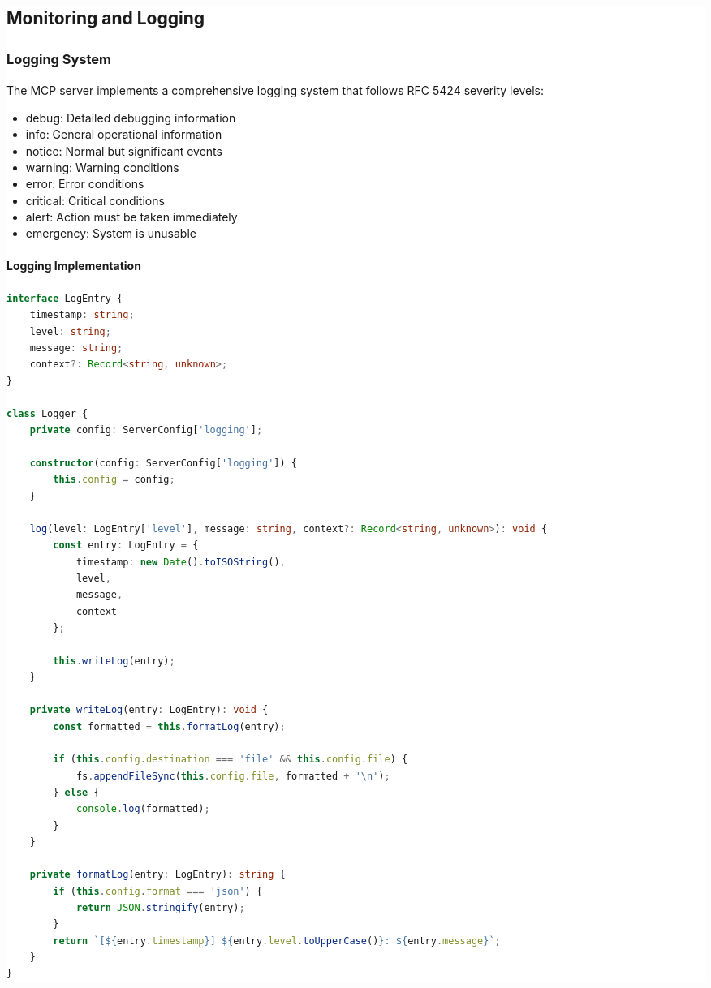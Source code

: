 ## Monitoring and Logging

### Logging System

The MCP server implements a comprehensive logging system that follows RFC 5424 severity levels:

- debug: Detailed debugging information
- info: General operational information
- notice: Normal but significant events
- warning: Warning conditions
- error: Error conditions
- critical: Critical conditions
- alert: Action must be taken immediately
- emergency: System is unusable

#### Logging Implementation

```typescript
interface LogEntry {
    timestamp: string;
    level: string;
    message: string;
    context?: Record<string, unknown>;
}

class Logger {
    private config: ServerConfig['logging'];

    constructor(config: ServerConfig['logging']) {
        this.config = config;
    }

    log(level: LogEntry['level'], message: string, context?: Record<string, unknown>): void {
        const entry: LogEntry = {
            timestamp: new Date().toISOString(),
            level,
            message,
            context
        };

        this.writeLog(entry);
    }

    private writeLog(entry: LogEntry): void {
        const formatted = this.formatLog(entry);

        if (this.config.destination === 'file' && this.config.file) {
            fs.appendFileSync(this.config.file, formatted + '\n');
        } else {
            console.log(formatted);
        }
    }

    private formatLog(entry: LogEntry): string {
        if (this.config.format === 'json') {
            return JSON.stringify(entry);
        }
        return `[${entry.timestamp}] ${entry.level.toUpperCase()}: ${entry.message}`;
    }
}
```

